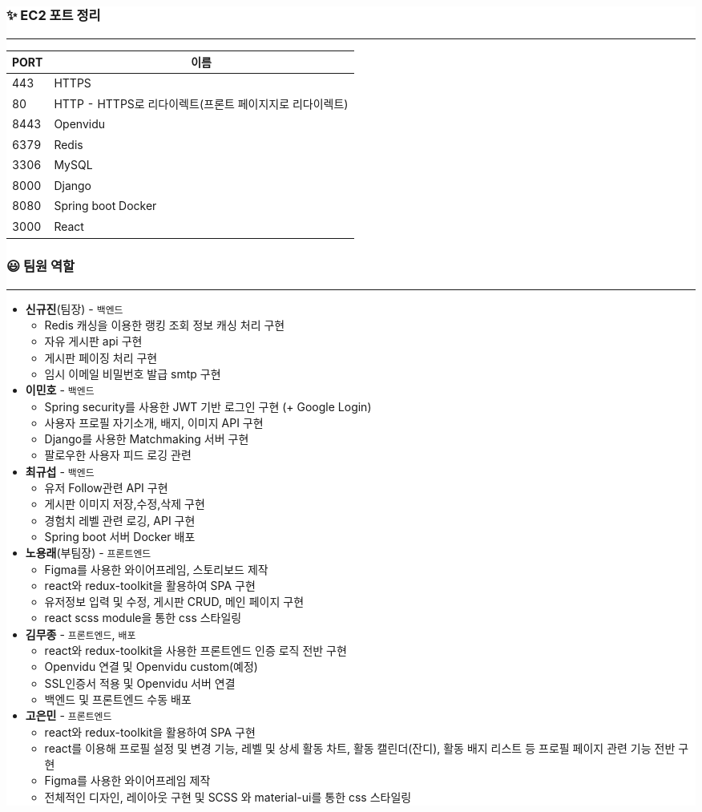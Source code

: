 ### ✨ EC2 포트 정리

---

|PORT|이름|
|---|---|
|443|HTTPS|
|80|HTTP - HTTPS로 리다이렉트(프론트 페이지지로 리다이렉트)|
|8443|Openvidu|
|6379|Redis|
|3306|MySQL|
|8000|Django|
|8080|Spring boot Docker|
|3000|React|




### 😃 팀원 역할

---

- **신규진**(팀장) - `백엔드`
  - Redis 캐싱을 이용한 랭킹 조회 정보 캐싱 처리 구현
  - 자유 게시판 api 구현
  - 게시판 페이징 처리 구현
  - 임시 이메일 비밀번호 발급 smtp 구현
- **이민호** - `백엔드`
  - Spring security를 사용한 JWT 기반 로그인 구현 (+ Google Login)
  - 사용자 프로필 자기소개, 배지, 이미지 API 구현
  - Django를 사용한 Matchmaking 서버 구현
  - 팔로우한 사용자 피드 로깅 관련
- **최규섭** - `백엔드`
  - 유저 Follow관련 API 구현
  - 게시판 이미지 저장,수정,삭제 구현
  - 경험치 레벨 관련 로깅, API 구현
  - Spring boot 서버 Docker 배포
- **노용래**(부팀장) - `프론트엔드`
  - Figma를 사용한 와이어프레임, 스토리보드 제작
  - react와 redux-toolkit을 활용하여 SPA 구현
  - 유저정보 입력 및 수정, 게시판 CRUD, 메인 페이지 구현
  - react scss module을 통한 css 스타일링
- **김무종** - `프론트엔드`, `배포`
  - react와 redux-toolkit을 사용한 프론트엔드 인증 로직 전반 구현
  - Openvidu 연결 및 Openvidu custom(예정)
  - SSL인증서 적용 및 Openvidu 서버 연결
  - 백엔드 및 프론트엔드 수동 배포
- **고은민** - `프론트엔드`
  - react와 redux-toolkit을 활용하여 SPA 구현
  - react를 이용해 프로필 설정 및 변경 기능, 레벨 및 상세 활동 차트, 활동 캘린더(잔디), 활동 배지 리스트 등 프로필 페이지 관련 기능 전반 구현
  - Figma를 사용한 와이어프레임 제작
  - 전체적인 디자인, 레이아웃 구현 및 SCSS 와 material-ui를 통한 css 스타일링
